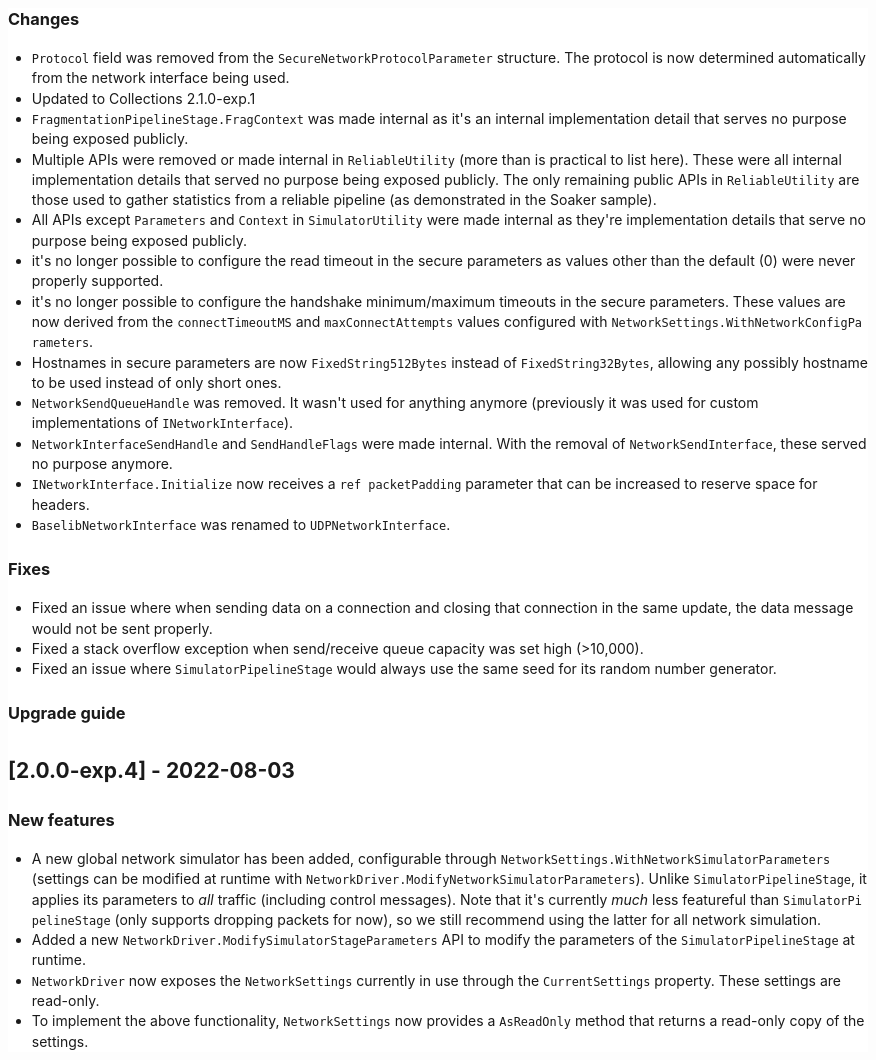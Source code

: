 ### Changes

- `Protocol` field was removed from the `SecureNetworkProtocolParameter` structure. The protocol is now determined automatically from the network interface being used.
- Updated to Collections 2.1.0-exp.1
- `FragmentationPipelineStage.FragContext` was made internal as it's an internal implementation detail that serves no purpose being exposed publicly.
- Multiple APIs were removed or made internal in `ReliableUtility` (more than is practical to list here). These were all internal implementation details that served no purpose being exposed publicly. The only remaining public APIs in `ReliableUtility` are those used to gather statistics from a reliable pipeline (as demonstrated in the Soaker sample).
- All APIs except `Parameters` and `Context` in `SimulatorUtility` were made internal as they're implementation details that serve no purpose being exposed publicly.
- it's no longer possible to configure the read timeout in the secure parameters as values other than the default (0) were never properly supported.
- it's no longer possible to configure the handshake minimum/maximum timeouts in the secure parameters. These values are now derived from the `connectTimeoutMS` and `maxConnectAttempts` values configured with `NetworkSettings.WithNetworkConfigParameters`.
- Hostnames in secure parameters are now `FixedString512Bytes` instead of `FixedString32Bytes`, allowing any possibly hostname to be used instead of only short ones.
- `NetworkSendQueueHandle` was removed. It wasn't used for anything anymore (previously it was used for custom implementations of `INetworkInterface`).
- `NetworkInterfaceSendHandle` and `SendHandleFlags` were made internal. With the removal of `NetworkSendInterface`, these served no purpose anymore.
- `INetworkInterface.Initialize` now receives a `ref packetPadding` parameter that can be increased to reserve space for headers.
- `BaselibNetworkInterface` was renamed to `UDPNetworkInterface`.

### Fixes

- Fixed an issue where when sending data on a connection and closing that connection in the same update, the data message would not be sent properly.
- Fixed a stack overflow exception when send/receive queue capacity was set high (>10,000).
- Fixed an issue where `SimulatorPipelineStage` would always use the same seed for its random number generator.

### Upgrade guide

## [2.0.0-exp.4] - 2022-08-03

### New features

- A new global network simulator has been added, configurable through `NetworkSettings.WithNetworkSimulatorParameters` (settings can be modified at runtime with `NetworkDriver.ModifyNetworkSimulatorParameters`). Unlike `SimulatorPipelineStage`, it applies its parameters to *all* traffic (including control messages). Note that it's currently *much* less featureful than `SimulatorPipelineStage` (only supports dropping packets for now), so we still recommend using the latter for all network simulation.
- Added a new `NetworkDriver.ModifySimulatorStageParameters` API to modify the parameters of the `SimulatorPipelineStage` at runtime.
- `NetworkDriver` now exposes the `NetworkSettings` currently in use through the `CurrentSettings` property. These settings are read-only.
- To implement the above functionality, `NetworkSettings` now provides a `AsReadOnly` method that returns a read-only copy of the settings.
